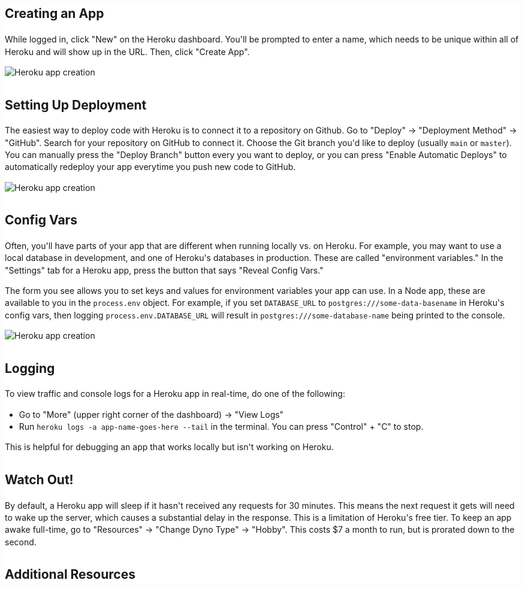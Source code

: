 ## Creating an App

While logged in, click "New" on the Heroku dashboard. You'll be prompted to enter a name, which needs to be unique within all of Heroku and will show up in the URL. Then, click "Create App".

![Heroku app creation](assets/heroku-2.png)

## Setting Up Deployment

The easiest way to deploy code with Heroku is to connect it to a repository on Github. Go to "Deploy" -> "Deployment Method" -> "GitHub". Search for your repository on GitHub to connect it. Choose the Git branch you'd like to deploy (usually `main` or `master`). You can manually press the "Deploy Branch" button every you want to deploy, or you can press "Enable Automatic Deploys" to automatically redeploy your app everytime you push new code to GitHub.

![Heroku app creation](assets/heroku-3.png)

## Config Vars

Often, you'll have parts of your app that are different when running locally vs. on Heroku. For example, you may want to use a local database in development, and one of Heroku's databases in production. These are called "environment variables." In the "Settings" tab for a Heroku app, press the button that says "Reveal Config Vars."

The form you see allows you to set keys and values for environment variables your app can use. In a Node app, these are available to you in the `process.env` object. For example, if you set `DATABASE_URL` to `postgres:///some-data-basename` in Heroku's config vars, then logging `process.env.DATABASE_URL` will result in `postgres:///some-database-name` being printed to the console.

![Heroku app creation](assets/heroku-4.png)

## Logging

To view traffic and console logs for a Heroku app in real-time, do one of the following:

* Go to "More" (upper right corner of the dashboard) -> "View Logs"
* Run `heroku logs -a app-name-goes-here --tail` in the terminal. You can press "Control" + "C" to stop.

This is helpful for debugging an app that works locally but isn't working on Heroku.

## Watch Out!

By default, a Heroku app will sleep if it hasn't received any requests for 30 minutes. This means the next request it gets will need to wake up the server, which causes a substantial delay in the response. This is a limitation of Heroku's free tier. To keep an app awake full-time, go to "Resources" -> "Change Dyno Type" -> "Hobby". This costs $7 a month to run, but is prorated down to the second.

## Additional Resources
